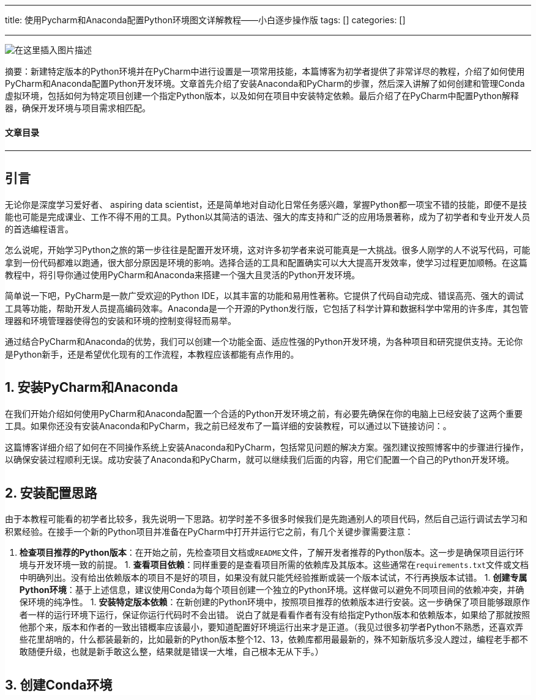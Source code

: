
--- 
title:  使用Pycharm和Anaconda配置Python环境图文详解教程——小白逐步操作版 
tags: []
categories: [] 

---
<img src="https://img-blog.csdnimg.cn/direct/dedb92dc0ed242c8aa91a20a84fcc90d.png#pic_center" alt="在这里插入图片描述" width="700">

摘要：新建特定版本的Python环境并在PyCharm中进行设置是一项常用技能，本篇博客为初学者提供了非常详尽的教程，介绍了如何使用PyCharm和Anaconda配置Python开发环境。文章首先介绍了安装Anaconda和PyCharm的步骤，然后深入讲解了如何创建和管理Conda虚拟环境，包括如何为特定项目创建一个指定Python版本，以及如何在项目中安装特定依赖。最后介绍了在PyCharm中配置Python解释器，确保开发环境与项目需求相匹配。



#### 文章目录
- - - - - - - 


## 引言

无论你是深度学习爱好者、 aspiring data scientist，还是简单地对自动化日常任务感兴趣，掌握Python都一项宝不错的技能，即便不是技能也可能是完成课业、工作不得不用的工具。Python以其简洁的语法、强大的库支持和广泛的应用场景著称，成为了初学者和专业开发人员的首选编程语言。

怎么说呢，开始学习Python之旅的第一步往往是配置开发环境，这对许多初学者来说可能真是一大挑战。很多人刚学的人不说写代码，可能拿到一份代码都难以跑通，很大部分原因是环境的影响。选择合适的工具和配置确实可以大大提高开发效率，使学习过程更加顺畅。在这篇教程中，将引导你通过使用PyCharm和Anaconda来搭建一个强大且灵活的Python开发环境。

简单说一下吧，PyCharm是一款广受欢迎的Python IDE，以其丰富的功能和易用性著称。它提供了代码自动完成、错误高亮、强大的调试工具等功能，帮助开发人员提高编码效率。Anaconda是一个开源的Python发行版，它包括了科学计算和数据科学中常用的许多库，其包管理器和环境管理器使得包的安装和环境的控制变得轻而易举。

通过结合PyCharm和Anaconda的优势，我们可以创建一个功能全面、适应性强的Python开发环境，为各种项目和研究提供支持。无论你是Python新手，还是希望优化现有的工作流程，本教程应该都能有点作用的。

## 1. 安装PyCharm和Anaconda

在我们开始介绍如何使用PyCharm和Anaconda配置一个合适的Python开发环境之前，有必要先确保在你的电脑上已经安装了这两个重要工具。如果你还没有安装Anaconda和PyCharm，我之前已经发布了一篇详细的安装教程，可以通过以下链接访问：。

这篇博客详细介绍了如何在不同操作系统上安装Anaconda和PyCharm，包括常见问题的解决方案。强烈建议按照博客中的步骤进行操作，以确保安装过程顺利无误。成功安装了Anaconda和PyCharm，就可以继续我们后面的内容，用它们配置一个自己的Python开发环境。

## 2. 安装配置思路

由于本教程可能看的初学者比较多，我先说明一下思路。初学时差不多很多时候我们是先跑通别人的项目代码，然后自己运行调试去学习和积累经验。在接手一个新的Python项目并准备在PyCharm中打开并运行它之前，有几个关键步骤需要注意：
1.  **检查项目推荐的Python版本**：在开始之前，先检查项目文档或`README`文件，了解开发者推荐的Python版本。这一步是确保项目运行环境与开发环境一致的前提。 1.  **查看项目依赖**：同样重要的是查看项目所需的依赖库及其版本。这些通常在`requirements.txt`文件或文档中明确列出。没有给出依赖版本的项目不是好的项目，如果没有就只能凭经验推断或装一个版本试试，不行再换版本试错。 1.  **创建专属Python环境**：基于上述信息，建议使用Conda为每个项目创建一个独立的Python环境。这样做可以避免不同项目间的依赖冲突，并确保环境的纯净性。 1.  **安装特定版本依赖**：在新创建的Python环境中，按照项目推荐的依赖版本进行安装。这一步确保了项目能够跟原作者一样的运行环境下运行，保证你运行代码时不会出错。 
说白了就是看看作者有没有给指定Python版本和依赖版本，如果给了那就按照他那个来，版本和作者的一致出错概率应该最小，要知道配置好环境运行出来才是正道。（我见过很多初学者Python不熟悉，还喜欢弄些花里胡哨的，什么都装最新的，比如最新的Python版本整个12、13，依赖库都用最最新的，殊不知新版坑多没人蹚过，编程老手都不敢随便升级，也就是新手敢这么整，结果就是错误一大堆，自己根本无从下手。）

## 3. 创建Conda环境
